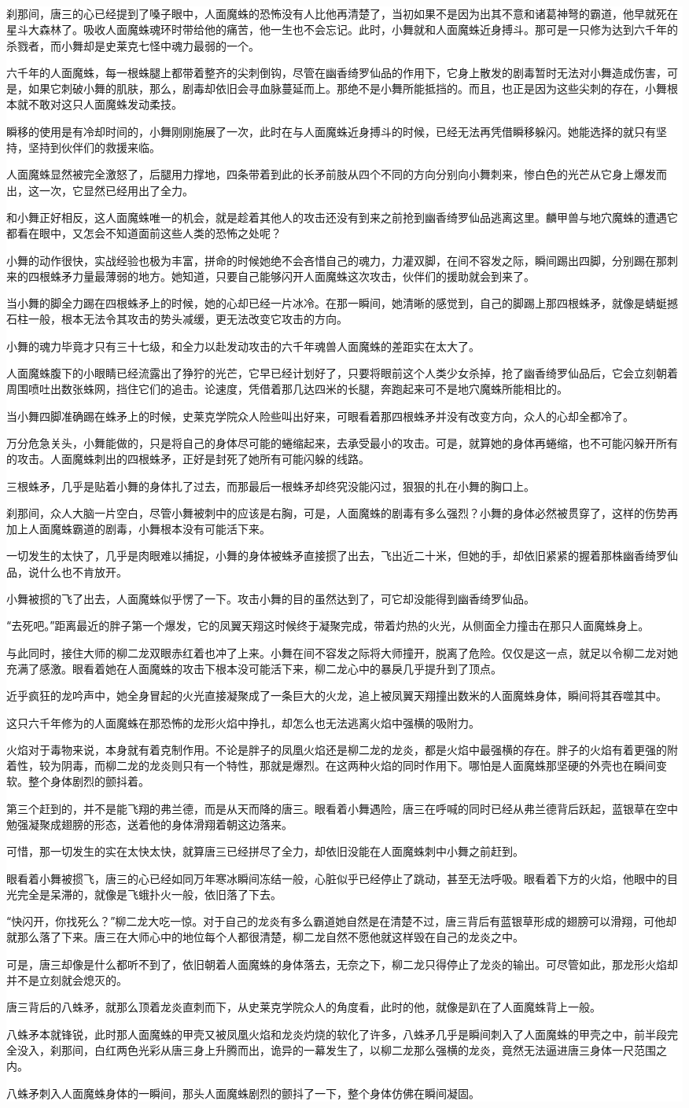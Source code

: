 刹那间，唐三的心已经提到了嗓子眼中，人面魔蛛的恐怖没有人比他再清楚了，当初如果不是因为出其不意和诸葛神弩的霸道，他早就死在星斗大森林了。吸收人面魔蛛魂环时带给他的痛苦，他一生也不会忘记。此时，小舞就和人面魔蛛近身搏斗。那可是一只修为达到六千年的杀戮者，而小舞却是史莱克七怪中魂力最弱的一个。

六千年的人面魔蛛，每一根蛛腿上都带着整齐的尖刺倒钩，尽管在幽香绮罗仙品的作用下，它身上散发的剧毒暂时无法对小舞造成伤害，可是，如果它刺破小舞的肌肤，那么，剧毒却依旧会寻血脉蔓延而上。那绝不是小舞所能抵挡的。而且，也正是因为这些尖刺的存在，小舞根本就不敢对这只人面魔蛛发动柔技。

瞬移的使用是有冷却时间的，小舞刚刚施展了一次，此时在与人面魔蛛近身搏斗的时候，已经无法再凭借瞬移躲闪。她能选择的就只有坚持，坚持到伙伴们的救援来临。

人面魔蛛显然被完全激怒了，后腿用力撑地，四条带着到此的长矛前肢从四个不同的方向分别向小舞刺来，惨白色的光芒从它身上爆发而出，这一次，它显然已经用出了全力。

和小舞正好相反，这人面魔蛛唯一的机会，就是趁着其他人的攻击还没有到来之前抢到幽香绮罗仙品逃离这里。麟甲兽与地穴魔蛛的遭遇它都看在眼中，又怎会不知道面前这些人类的恐怖之处呢？

小舞的动作很快，实战经验也极为丰富，拼命的时候她绝不会吝惜自己的魂力，力灌双脚，在间不容发之际，瞬间踢出四脚，分别踢在那刺来的四根蛛矛力量最薄弱的地方。她知道，只要自己能够闪开人面魔蛛这次攻击，伙伴们的援助就会到来了。

当小舞的脚全力踢在四根蛛矛上的时候，她的心却已经一片冰冷。在那一瞬间，她清晰的感觉到，自己的脚踢上那四根蛛矛，就像是蜻蜓撼石柱一般，根本无法令其攻击的势头减缓，更无法改变它攻击的方向。

小舞的魂力毕竟才只有三十七级，和全力以赴发动攻击的六千年魂兽人面魔蛛的差距实在太大了。

人面魔蛛腹下的小眼睛已经流露出了狰狞的光芒，它早已经计划好了，只要将眼前这个人类少女杀掉，抢了幽香绮罗仙品后，它会立刻朝着周围喷吐出数张蛛网，挡住它们的追击。论速度，凭借着那几达四米的长腿，奔跑起来可不是地穴魔蛛所能相比的。

当小舞四脚准确踢在蛛矛上的时候，史莱克学院众人险些叫出好来，可眼看着那四根蛛矛并没有改变方向，众人的心却全都冷了。

万分危急关头，小舞能做的，只是将自己的身体尽可能的蜷缩起来，去承受最小的攻击。可是，就算她的身体再蜷缩，也不可能闪躲开所有的攻击。人面魔蛛刺出的四根蛛矛，正好是封死了她所有可能闪躲的线路。

三根蛛矛，几乎是贴着小舞的身体扎了过去，而那最后一根蛛矛却终究没能闪过，狠狠的扎在小舞的胸口上。

刹那间，众人大脑一片空白，尽管小舞被刺中的应该是右胸，可是，人面魔蛛的剧毒有多么强烈？小舞的身体必然被贯穿了，这样的伤势再加上人面魔蛛霸道的剧毒，小舞根本没有可能活下来。

一切发生的太快了，几乎是肉眼难以捕捉，小舞的身体被蛛矛直接掼了出去，飞出近二十米，但她的手，却依旧紧紧的握着那株幽香绮罗仙品，说什么也不肯放开。

小舞被掼的飞了出去，人面魔蛛似乎愣了一下。攻击小舞的目的虽然达到了，可它却没能得到幽香绮罗仙品。

“去死吧。”距离最近的胖子第一个爆发，它的凤翼天翔这时候终于凝聚完成，带着灼热的火光，从侧面全力撞击在那只人面魔蛛身上。

与此同时，接住大师的柳二龙双眼赤红着也冲了上来。小舞在间不容发之际将大师撞开，脱离了危险。仅仅是这一点，就足以令柳二龙对她充满了感激。眼看着她在人面魔蛛的攻击下根本没可能活下来，柳二龙心中的暴戾几乎提升到了顶点。

近乎疯狂的龙吟声中，她全身冒起的火光直接凝聚成了一条巨大的火龙，追上被凤翼天翔撞出数米的人面魔蛛身体，瞬间将其吞噬其中。

这只六千年修为的人面魔蛛在那恐怖的龙形火焰中挣扎，却怎么也无法逃离火焰中强横的吸附力。

火焰对于毒物来说，本身就有着克制作用。不论是胖子的凤凰火焰还是柳二龙的龙炎，都是火焰中最强横的存在。胖子的火焰有着更强的附着性，较为阴毒，而柳二龙的龙炎则只有一个特性，那就是爆烈。在这两种火焰的同时作用下。哪怕是人面魔蛛那坚硬的外壳也在瞬间变软。整个身体剧烈的颤抖着。

第三个赶到的，并不是能飞翔的弗兰德，而是从天而降的唐三。眼看着小舞遇险，唐三在呼喊的同时已经从弗兰德背后跃起，蓝银草在空中勉强凝聚成翅膀的形态，送着他的身体滑翔着朝这边落来。

可惜，那一切发生的实在太快太快，就算唐三已经拼尽了全力，却依旧没能在人面魔蛛刺中小舞之前赶到。

眼看着小舞被掼飞，唐三的心已经如同万年寒冰瞬间冻结一般，心脏似乎已经停止了跳动，甚至无法呼吸。眼看着下方的火焰，他眼中的目光完全是呆滞的，就像是飞蛾扑火一般，依旧落了下去。

“快闪开，你找死么？”柳二龙大吃一惊。对于自己的龙炎有多么霸道她自然是在清楚不过，唐三背后有蓝银草形成的翅膀可以滑翔，可他却就那么落了下来。唐三在大师心中的地位每个人都很清楚，柳二龙自然不愿他就这样毁在自己的龙炎之中。

可是，唐三却像是什么都听不到了，依旧朝着人面魔蛛的身体落去，无奈之下，柳二龙只得停止了龙炎的输出。可尽管如此，那龙形火焰却并不是立刻就会熄灭的。

唐三背后的八蛛矛，就那么顶着龙炎直刺而下，从史莱克学院众人的角度看，此时的他，就像是趴在了人面魔蛛背上一般。

八蛛矛本就锋锐，此时那人面魔蛛的甲壳又被凤凰火焰和龙炎灼烧的软化了许多，八蛛矛几乎是瞬间刺入了人面魔蛛的甲壳之中，前半段完全没入，刹那间，白红两色光彩从唐三身上升腾而出，诡异的一幕发生了，以柳二龙那么强横的龙炎，竟然无法逼进唐三身体一尺范围之内。

八蛛矛刺入人面魔蛛身体的一瞬间，那头人面魔蛛剧烈的颤抖了一下，整个身体仿佛在瞬间凝固。
